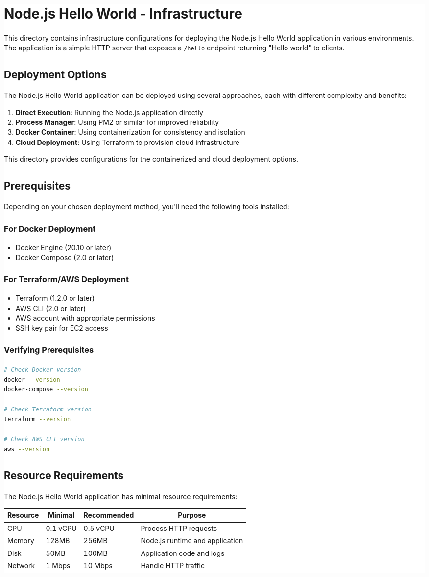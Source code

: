 # Node.js Hello World - Infrastructure

This directory contains infrastructure configurations for deploying the Node.js Hello World application in various environments. The application is a simple HTTP server that exposes a `/hello` endpoint returning "Hello world" to clients.

## Deployment Options

The Node.js Hello World application can be deployed using several approaches, each with different complexity and benefits:

1. **Direct Execution**: Running the Node.js application directly
2. **Process Manager**: Using PM2 or similar for improved reliability
3. **Docker Container**: Using containerization for consistency and isolation
4. **Cloud Deployment**: Using Terraform to provision cloud infrastructure

This directory provides configurations for the containerized and cloud deployment options.

## Prerequisites

Depending on your chosen deployment method, you'll need the following tools installed:

### For Docker Deployment
- Docker Engine (20.10 or later)
- Docker Compose (2.0 or later)

### For Terraform/AWS Deployment
- Terraform (1.2.0 or later)
- AWS CLI (2.0 or later)
- AWS account with appropriate permissions
- SSH key pair for EC2 access

### Verifying Prerequisites

```bash
# Check Docker version
docker --version
docker-compose --version

# Check Terraform version
terraform --version

# Check AWS CLI version
aws --version
```

## Resource Requirements

The Node.js Hello World application has minimal resource requirements:

| Resource | Minimal | Recommended | Purpose |
|----------|---------|-------------|---------|
| CPU | 0.1 vCPU | 0.5 vCPU | Process HTTP requests |
| Memory | 128MB | 256MB | Node.js runtime and application |
| Disk | 50MB | 100MB | Application code and logs |
| Network | 1 Mbps | 10 Mbps | Handle HTTP traffic |
